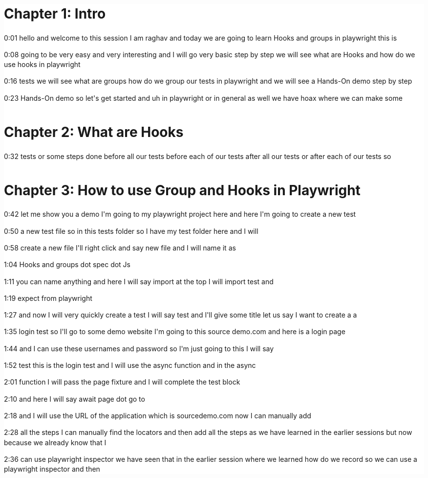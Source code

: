 # Chapter 1: Intro

0:01 hello and welcome to this session I am raghav and today we are going to learn Hooks and groups in playwright this is

0:08 going to be very easy and very interesting and I will go very basic step by step we will see what are Hooks and how do we use hooks in playwright

0:16 tests we will see what are groups how do we group our tests in playwright and we will see a Hands-On demo step by step

0:23 Hands-On demo so let's get started and uh in playwright or in general as well we have hoax where we can make some


# Chapter 2: What are Hooks

0:32 tests or some steps done before all our tests before each of our tests after all our tests or after each of our tests so


# Chapter 3: How to use Group and Hooks in Playwright

0:42 let me show you a demo I'm going to my playwright project here and here I'm going to create a new test

0:50 a new test file so in this tests folder so I have my test folder here and I will

0:58 create a new file I'll right click and say new file and I will name it as

1:04 Hooks and groups dot spec dot Js

1:11 you can name anything and here I will say import at the top I will import test and

1:19 expect from playwright

1:27 and now I will very quickly create a test I will say test and I'll give some title let us say I want to create a a

1:35 login test so I'll go to some demo website I'm going to this source demo.com and here is a login page

1:44 and I can use these usernames and password so I'm just going to this I will say

1:52 test this is the login test and I will use the async function and in the async

2:01 function I will pass the page fixture and I will complete the test block

2:10 and here I will say await page dot go to

2:18 and I will use the URL of the application which is sourcedemo.com now I can manually add

2:28 all the steps I can manually find the locators and then add all the steps as we have learned in the earlier sessions but now because we already know that I

2:36 can use playwright inspector we have seen that in the earlier session where we learned how do we record so we can use a playwright inspector and then
